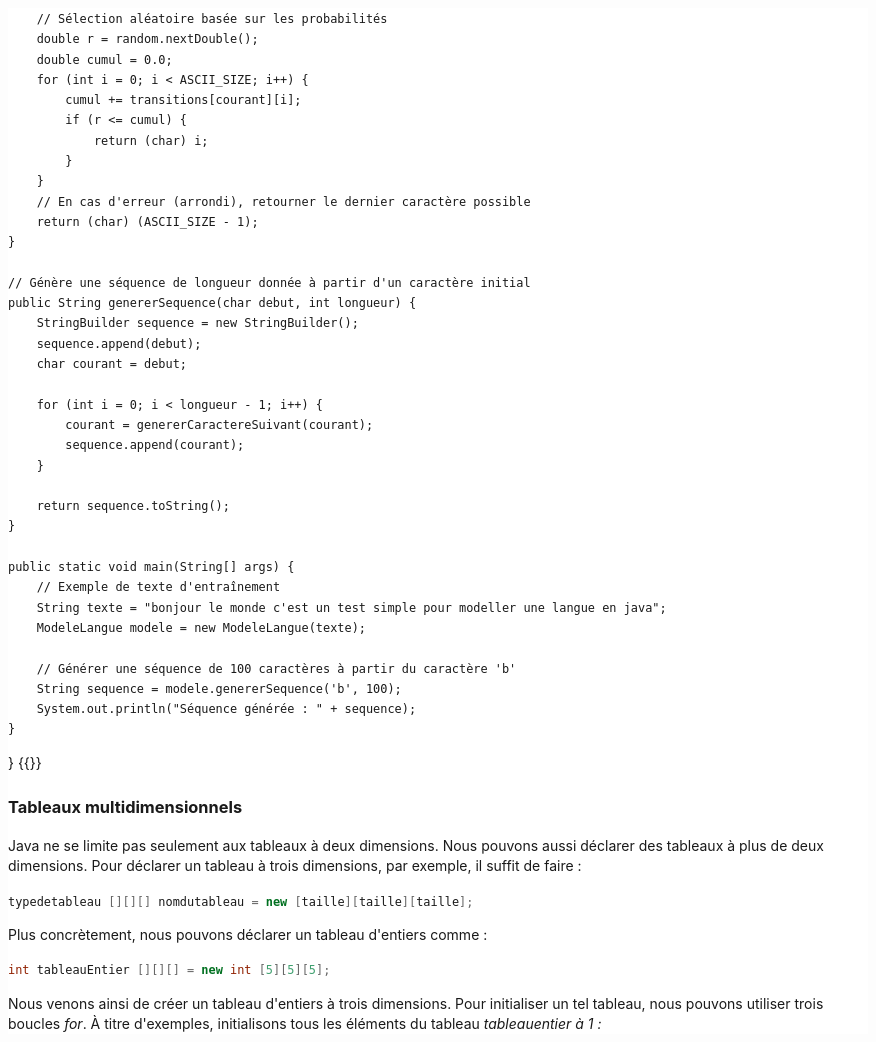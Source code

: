         // Sélection aléatoire basée sur les probabilités
        double r = random.nextDouble();
        double cumul = 0.0;
        for (int i = 0; i < ASCII_SIZE; i++) {
            cumul += transitions[courant][i];
            if (r <= cumul) {
                return (char) i;
            }
        }
        // En cas d'erreur (arrondi), retourner le dernier caractère possible
        return (char) (ASCII_SIZE - 1);
    }

    // Génère une séquence de longueur donnée à partir d'un caractère initial
    public String genererSequence(char debut, int longueur) {
        StringBuilder sequence = new StringBuilder();
        sequence.append(debut);
        char courant = debut;

        for (int i = 0; i < longueur - 1; i++) {
            courant = genererCaractereSuivant(courant);
            sequence.append(courant);
        }

        return sequence.toString();
    }

    public static void main(String[] args) {
        // Exemple de texte d'entraînement
        String texte = "bonjour le monde c'est un test simple pour modeller une langue en java";
        ModeleLangue modele = new ModeleLangue(texte);
        
        // Générer une séquence de 100 caractères à partir du caractère 'b'
        String sequence = modele.genererSequence('b', 100);
        System.out.println("Séquence générée : " + sequence);
    }
}
{{</inlineJava>}}


### Tableaux multidimensionnels

  <p>Java ne se limite pas seulement aux tableaux à deux dimensions. Nous pouvons aussi déclarer des tableaux à plus de deux dimensions. Pour déclarer un tableau à trois dimensions, par exemple, il suffit de faire : </p> 

```java  {style=github}
typedetableau [][][] nomdutableau = new [taille][taille][taille];
```

  <p>Plus concrètement, nous pouvons déclarer un tableau d'entiers comme :<br /></p> 

```java  {style=github}
int tableauEntier [][][] = new int [5][5][5];
```

  <p>Nous venons ainsi de créer un tableau d'entiers à trois dimensions. Pour initialiser un tel tableau, nous pouvons utiliser trois boucles <em>for</em>. À titre d'exemples, initialisons tous les éléments du tableau <em>tableauentier à 1 :</em></p> 

